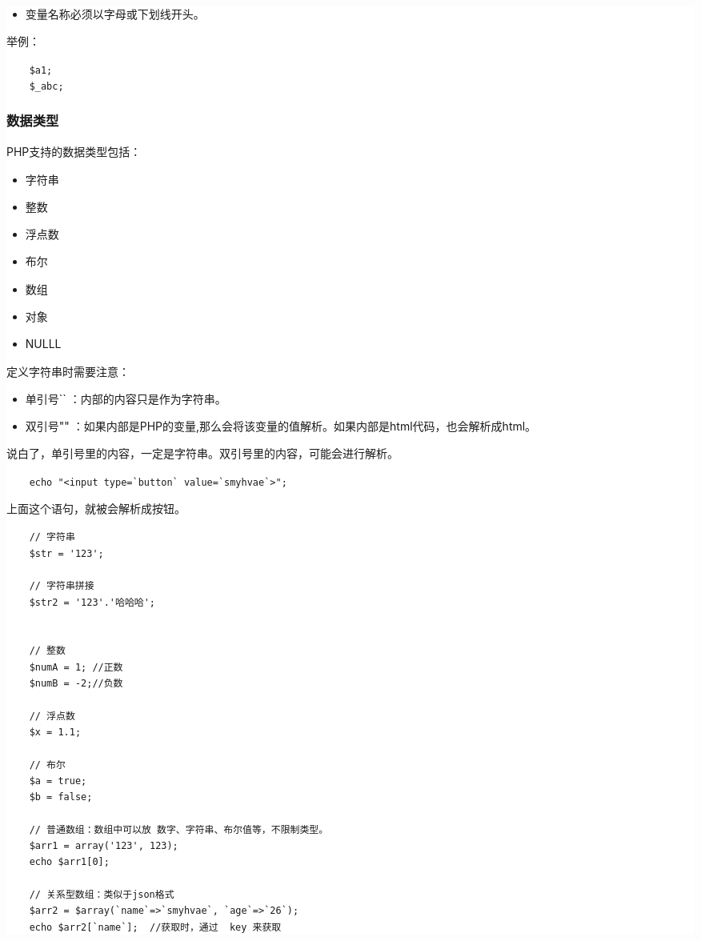 - 变量名称必须以字母或下划线开头。

举例：

```
	$a1;
	$_abc;
```

### 数据类型

PHP支持的数据类型包括：

- 字符串

- 整数

- 浮点数

- 布尔

- 数组

- 对象

- NULLL


定义字符串时需要注意：

- 单引号`` ：内部的内容只是作为字符串。

- 双引号"" ：如果内部是PHP的变量,那么会将该变量的值解析。如果内部是html代码，也会解析成html。


说白了，单引号里的内容，一定是字符串。双引号里的内容，可能会进行解析。

```
	echo "<input type=`button` value=`smyhvae`>";
```

上面这个语句，就被会解析成按钮。


```
	// 字符串
	$str = '123';

	// 字符串拼接
	$str2 = '123'.'哈哈哈';


	// 整数
	$numA = 1; //正数
	$numB = -2;//负数

	// 浮点数
	$x = 1.1;

	// 布尔
	$a = true;
	$b = false;

	// 普通数组：数组中可以放 数字、字符串、布尔值等，不限制类型。
	$arr1 = array('123', 123);
	echo $arr1[0];

	// 关系型数组：类似于json格式
	$arr2 = $array(`name`=>`smyhvae`, `age`=>`26`);
	echo $arr2[`name`];  //获取时，通过  key 来获取

```
